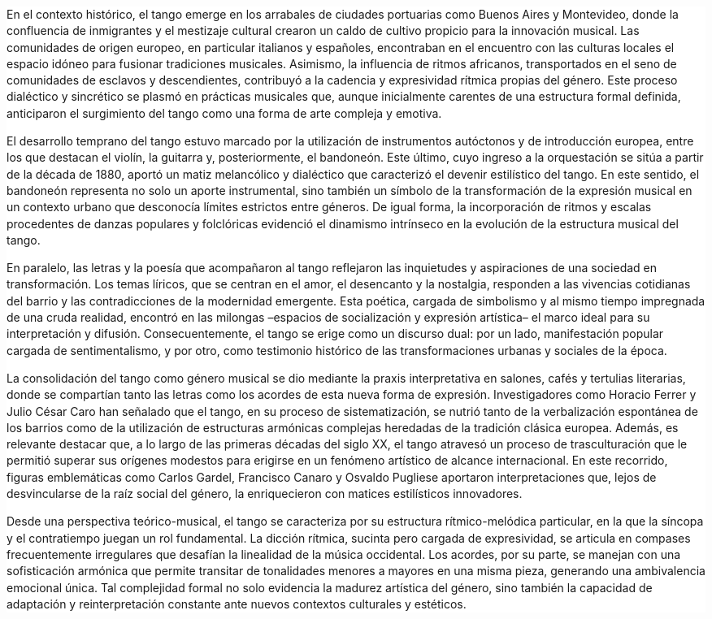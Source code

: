 En el contexto histórico, el tango emerge en los arrabales de ciudades portuarias como Buenos Aires
y Montevideo, donde la confluencia de inmigrantes y el mestizaje cultural crearon un caldo de
cultivo propicio para la innovación musical. Las comunidades de origen europeo, en particular
italianos y españoles, encontraban en el encuentro con las culturas locales el espacio idóneo para
fusionar tradiciones musicales. Asimismo, la influencia de ritmos africanos, transportados en el
seno de comunidades de esclavos y descendientes, contribuyó a la cadencia y expresividad rítmica
propias del género. Este proceso dialéctico y sincrético se plasmó en prácticas musicales que,
aunque inicialmente carentes de una estructura formal definida, anticiparon el surgimiento del tango
como una forma de arte compleja y emotiva.

El desarrollo temprano del tango estuvo marcado por la utilización de instrumentos autóctonos y de
introducción europea, entre los que destacan el violín, la guitarra y, posteriormente, el bandoneón.
Este último, cuyo ingreso a la orquestación se sitúa a partir de la década de 1880, aportó un matiz
melancólico y dialéctico que caracterizó el devenir estilístico del tango. En este sentido, el
bandoneón representa no solo un aporte instrumental, sino también un símbolo de la transformación de
la expresión musical en un contexto urbano que desconocía límites estrictos entre géneros. De igual
forma, la incorporación de ritmos y escalas procedentes de danzas populares y folclóricas evidenció
el dinamismo intrínseco en la evolución de la estructura musical del tango.

En paralelo, las letras y la poesía que acompañaron al tango reflejaron las inquietudes y
aspiraciones de una sociedad en transformación. Los temas líricos, que se centran en el amor, el
desencanto y la nostalgia, responden a las vivencias cotidianas del barrio y las contradicciones de
la modernidad emergente. Esta poética, cargada de simbolismo y al mismo tiempo impregnada de una
cruda realidad, encontró en las milongas –espacios de socialización y expresión artística– el marco
ideal para su interpretación y difusión. Consecuentemente, el tango se erige como un discurso dual:
por un lado, manifestación popular cargada de sentimentalismo, y por otro, como testimonio histórico
de las transformaciones urbanas y sociales de la época.

La consolidación del tango como género musical se dio mediante la praxis interpretativa en salones,
cafés y tertulias literarias, donde se compartían tanto las letras como los acordes de esta nueva
forma de expresión. Investigadores como Horacio Ferrer y Julio César Caro han señalado que el tango,
en su proceso de sistematización, se nutrió tanto de la verbalización espontánea de los barrios como
de la utilización de estructuras armónicas complejas heredadas de la tradición clásica europea.
Además, es relevante destacar que, a lo largo de las primeras décadas del siglo XX, el tango
atravesó un proceso de trasculturación que le permitió superar sus orígenes modestos para erigirse
en un fenómeno artístico de alcance internacional. En este recorrido, figuras emblemáticas como
Carlos Gardel, Francisco Canaro y Osvaldo Pugliese aportaron interpretaciones que, lejos de
desvincularse de la raíz social del género, la enriquecieron con matices estilísticos innovadores.

Desde una perspectiva teórico-musical, el tango se caracteriza por su estructura rítmico-melódica
particular, en la que la síncopa y el contratiempo juegan un rol fundamental. La dicción rítmica,
sucinta pero cargada de expresividad, se articula en compases frecuentemente irregulares que
desafían la linealidad de la música occidental. Los acordes, por su parte, se manejan con una
sofisticación armónica que permite transitar de tonalidades menores a mayores en una misma pieza,
generando una ambivalencia emocional única. Tal complejidad formal no solo evidencia la madurez
artística del género, sino también la capacidad de adaptación y reinterpretación constante ante
nuevos contextos culturales y estéticos.
